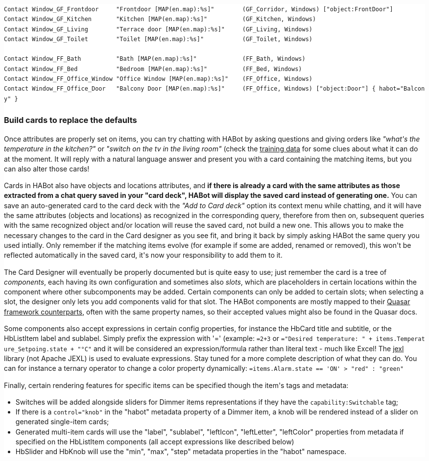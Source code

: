 ```
Contact Window_GF_Frontdoor     "Frontdoor [MAP(en.map):%s]"        (GF_Corridor, Windows) ["object:FrontDoor"]
Contact Window_GF_Kitchen       "Kitchen [MAP(en.map):%s]"          (GF_Kitchen, Windows)
Contact Window_GF_Living        "Terrace door [MAP(en.map):%s]"     (GF_Living, Windows)
Contact Window_GF_Toilet        "Toilet [MAP(en.map):%s]"           (GF_Toilet, Windows)

Contact Window_FF_Bath          "Bath [MAP(en.map):%s]"             (FF_Bath, Windows)
Contact Window_FF_Bed           "Bedroom [MAP(en.map):%s]"          (FF_Bed, Windows)
Contact Window_FF_Office_Window "Office Window [MAP(en.map):%s]"    (FF_Office, Windows)
Contact Window_FF_Office_Door   "Balcony Door [MAP(en.map):%s]"     (FF_Office, Windows) ["object:Door"] { habot="Balcony" }

```

### Build cards to replace the defaults

Once attributes are properly set on items, you can try chatting with HABot by asking questions and giving orders like _"what's the temperature in the kitchen?"_ or _"switch on the tv in the living room"_ (check the [training data](https://github.com/ghys/habot/tree/master/src/main/resources/train) for some clues about what it can do at the moment. It will reply with a natural language answer and present you with a card containing the matching items, but you can also alter those cards!

Cards in HABot also have objects and locations attributes, and **if there is already a card with the same attributes as those extracted from a chat query saved in your "card deck", HABot will display the saved card instead of generating one.** You can save an auto-generated card to the card deck with the _"Add to Card deck"_ option its context menu while chatting, and it will have the same attributes (objects and locations) as recognized in the corresponding query, therefore from then on, subsequent queries with the same recognized object and/or location will reuse the saved card, not build a new one. This allows you to make the necessary changes to the card in the Card designer as you see fit, and bring it back by simply asking HABot the same query you used intially. Only remember if the matching items evolve (for example if some are added, renamed or removed), this won't be reflected automatically in the saved card, it's now your responsibility to add them to it.

The Card Designer will eventually be properly documented but is quite easy to use; just remember the card is a tree of _components_, each having its own configuration and sometimes also _slots_, which are placeholders in certain locations within the component where other subcomponents may be added. Certain components can only be added to certain slots; when selecting a slot, the designer only lets you add components valid for that slot. The HABot components are mostly mapped to their [Quasar framework counterparts](http://quasar-framework.org/components/), often with the same property names, so their accepted values might also be found in the Quasar docs.

Some components also accept expressions in certain config properties, for instance the HbCard title and subtitle, or the HbListItem label and sublabel. Simply prefix the expression with '=' (example: `=2+3` or `="Desired temperature: " + items.Temperature_Setpoing.state + "°C"` and it will be considered an expression/formula rather than literal text - much like Excel! The [jexl](https://github.com/TomFrost/Jexl) library (not Apache JEXL) is used to evaluate expressions. Stay tuned for a more complete description of what they can do. You can for instance a ternary operator to change a color property dynamically: `=items.Alarm.state == 'ON' > "red" : "green"`

Finally, certain rendering features for specific items can be specified though the item's tags and metadata:

- Switches will be added alongside sliders for Dimmer items representations if they have the `capability:Switchable` tag;
- If there is a `control="knob"` in the "habot" metadata property of a Dimmer item, a knob will be rendered instead of a slider on generated single-item cards;
- Generated multi-item cards will use the "label", "sublabel", "leftIcon", "leftLetter", "leftColor" properties from metadata if specified on the HbListItem components (all accept expressions like described below)
- HbSlider and HbKnob will use the "min", "max", "step" metadata properties in the "habot" namespace.
